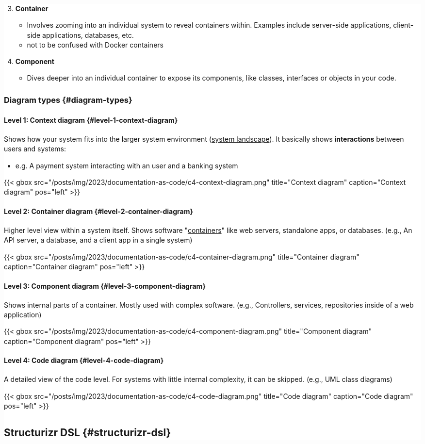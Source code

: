3.  **Container**
    -   Involves zooming into an individual system to reveal containers within. Examples include server-side applications, client-side applications, databases, etc.
    -   not to be confused with Docker containers

4.  **Component**
    -   Dives deeper into an individual container to expose its components, like classes, interfaces or objects in your code.


### Diagram types {#diagram-types}


#### Level 1: Context diagram {#level-1-context-diagram}

Shows how your system fits into the larger system environment ([system landscape](#system-landscape)). It basically shows **interactions**
between users and systems:

-   e.g. A payment system interacting with an user and a banking system

{{< gbox src="/posts/img/2023/documentation-as-code/c4-context-diagram.png" title="Context diagram" caption="Context diagram" pos="left" >}}


#### Level 2: Container diagram {#level-2-container-diagram}

Higher level view within a system itself. Shows software "[containers](#containers)" like web servers,
standalone apps, or databases. (e.g., An API server, a database, and a client app in a
single system)

{{< gbox src="/posts/img/2023/documentation-as-code/c4-container-diagram.png" title="Container diagram" caption="Container diagram" pos="left" >}}


#### Level 3: Component diagram {#level-3-component-diagram}

Shows internal parts of a container. Mostly used with complex software. (e.g.,
Controllers, services, repositories inside of a web application)

{{< gbox src="/posts/img/2023/documentation-as-code/c4-component-diagram.png" title="Component diagram" caption="Component diagram" pos="left" >}}


#### Level 4: Code diagram {#level-4-code-diagram}

A detailed view of the code level. For systems with little internal complexity, it can be
skipped. (e.g., UML class diagrams)

{{< gbox src="/posts/img/2023/documentation-as-code/c4-code-diagram.png" title="Code diagram" caption="Code diagram" pos="left" >}}


## Structurizr DSL {#structurizr-dsl}
